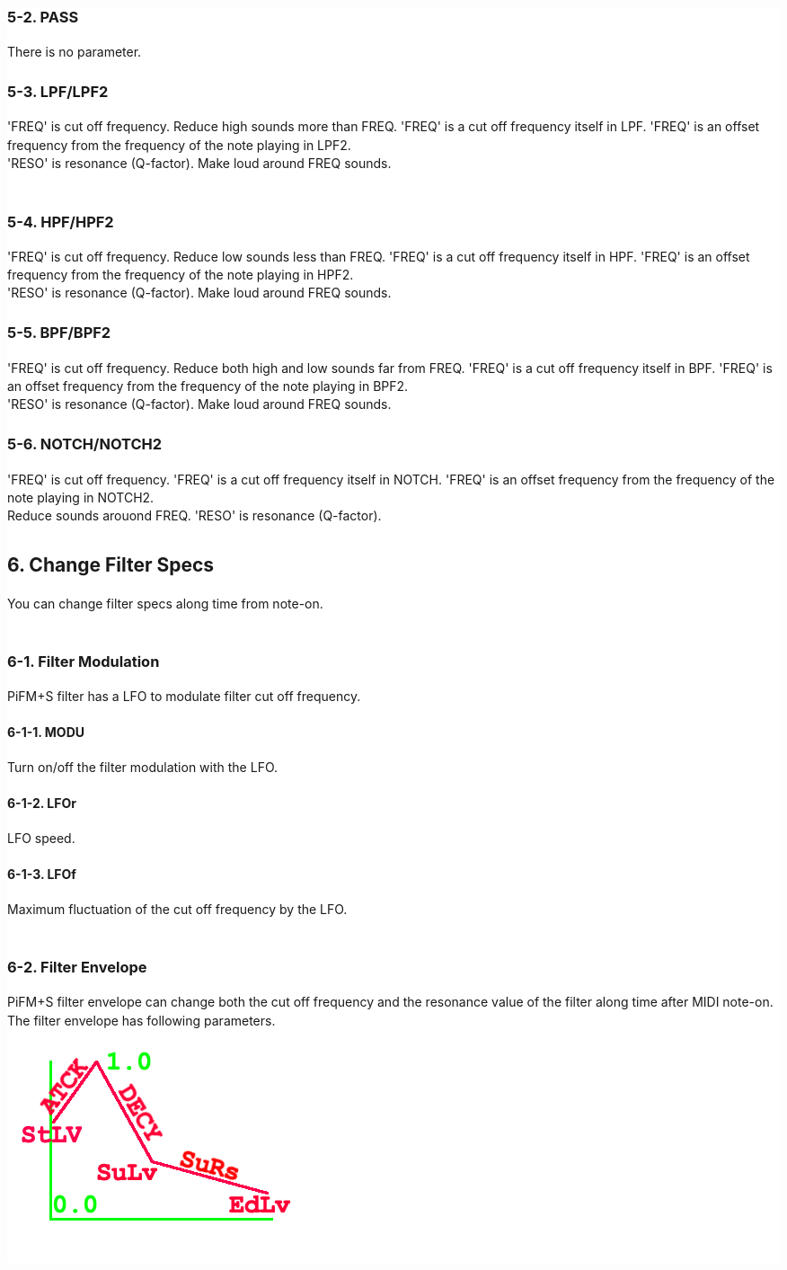 ### 5-2. PASS
There is no parameter.  

### 5-3. LPF/LPF2
'FREQ' is cut off frequency.  Reduce high sounds more than FREQ.  'FREQ' is a cut off frequency itself in LPF.  'FREQ' is an offset frequency from the frequency of the note playing in LPF2.  
'RESO' is resonance (Q-factor).  Make loud around FREQ sounds.  
　
### 5-4. HPF/HPF2
'FREQ' is cut off frequency.  Reduce low sounds less than FREQ.  'FREQ' is a cut off frequency itself in HPF.  'FREQ' is an offset frequency from the frequency of the note playing in HPF2.  
'RESO' is resonance (Q-factor).  Make loud around FREQ sounds.  

### 5-5. BPF/BPF2
'FREQ' is cut off frequency.  Reduce both high and low sounds far from FREQ.  'FREQ' is a cut off frequency itself in BPF.  'FREQ' is an offset frequency from the frequency of the note playing in BPF2.  
'RESO' is resonance (Q-factor).  Make loud around FREQ sounds.  

### 5-6. NOTCH/NOTCH2
'FREQ' is cut off frequency.  'FREQ' is a cut off frequency itself in NOTCH.  'FREQ' is an offset frequency from the frequency of the note playing in NOTCH2.  
Reduce sounds arouond FREQ.  'RESO' is resonance (Q-factor).  


## 6. Change Filter Specs
You can change filter specs along time from note-on.  
　
### 6-1. Filter Modulation
PiFM+S filter has a LFO to modulate filter cut off frequency.   

#### 6-1-1. MODU  

Turn on/off the filter modulation with the LFO.  

#### 6-1-2. LFOr  

LFO speed.  

#### 6-1-3. LFOf  

Maximum fluctuation of the cut off frequency by the LFO.  
　
### 6-2. Filter Envelope
PiFM+S filter envelope can change both the cut off frequency and the resonance value of the filter along time after MIDI note-on.  The filter envelope has following parameters.  

![SOUND MAIN](https://github.com/ohira-s/PicoFM_Synth/blob/main/Doc/images/mkg_flt_adsr.png)  
	